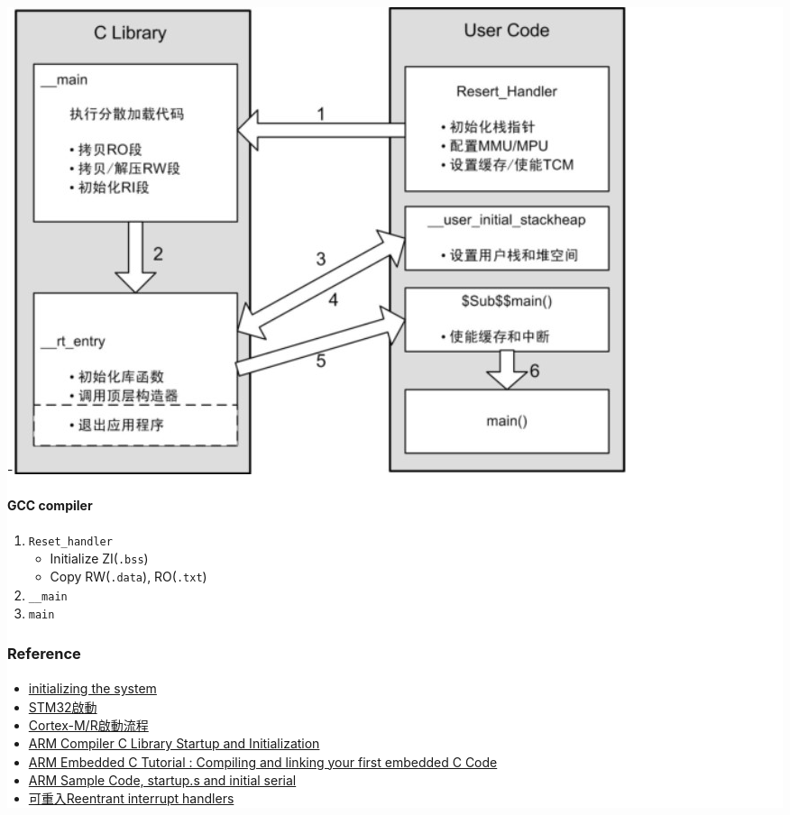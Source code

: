 -![ARM啟動流程.png](./ARM啟動流程.png)

#### GCC compiler
1. `Reset_handler`
    - Initialize ZI(`.bss`)
    - Copy RW(`.data`), RO(`.txt`)
1. `__main`
1. `main`

### Reference
- [initializing the system](https://developer.arm.com/documentation/dui0056/d/writing-code-for-rom/initializing-the-system?lang=en)
- [STM32啟動](https://segmentfault.com/q/1010000004829859)
- [Cortex-M/R啟動流程](https://blog.csdn.net/ZCShouCSDN/article/details/89843714)
- [ARM Compiler C Library Startup and Initialization](https://static.docs.arm.com/dai0241/b/DAI0241B_startup_code_for_arm_compiler.pdf)
- [ARM Embedded C Tutorial : Compiling and linking your first embedded C Code](http://www.vlsiip.com/c/embedded_c/ec_0002.html)
- [ARM Sample Code, startup.s and initial serial](https://developer.arm.com/documentation/dui0056/d/writing-code-for-rom/loading-the-rom-image-at-address-0/sample-code?lang=en)
- [可重入Reentrant interrupt handlers](https://developer.arm.com/documentation/dui0056/d/handling-processor-exceptions/interrupt-handlers/reentrant-interrupt-handlers?lang=en)
